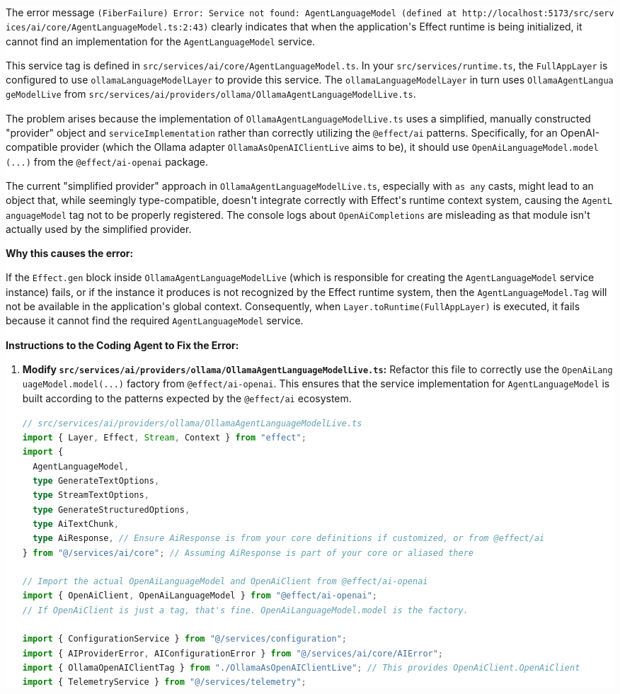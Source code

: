 The error message `(FiberFailure) Error: Service not found: AgentLanguageModel (defined at http://localhost:5173/src/services/ai/core/AgentLanguageModel.ts:2:43)` clearly indicates that when the application's Effect runtime is being initialized, it cannot find an implementation for the `AgentLanguageModel` service.

This service tag is defined in `src/services/ai/core/AgentLanguageModel.ts`. In your `src/services/runtime.ts`, the `FullAppLayer` is configured to use `ollamaLanguageModelLayer` to provide this service. The `ollamaLanguageModelLayer` in turn uses `OllamaAgentLanguageModelLive` from `src/services/ai/providers/ollama/OllamaAgentLanguageModelLive.ts`.

The problem arises because the implementation of `OllamaAgentLanguageModelLive.ts` uses a simplified, manually constructed "provider" object and `serviceImplementation` rather than correctly utilizing the `@effect/ai` patterns. Specifically, for an OpenAI-compatible provider (which the Ollama adapter `OllamaAsOpenAIClientLive` aims to be), it should use `OpenAiLanguageModel.model(...)` from the `@effect/ai-openai` package.

The current "simplified provider" approach in `OllamaAgentLanguageModelLive.ts`, especially with `as any` casts, might lead to an object that, while seemingly type-compatible, doesn't integrate correctly with Effect's runtime context system, causing the `AgentLanguageModel` tag not to be properly registered. The console logs about `OpenAiCompletions` are misleading as that module isn't actually used by the simplified provider.

**Why this causes the error:**

If the `Effect.gen` block inside `OllamaAgentLanguageModelLive` (which is responsible for creating the `AgentLanguageModel` service instance) fails, or if the instance it produces is not recognized by the Effect runtime system, then the `AgentLanguageModel.Tag` will not be available in the application's global context. Consequently, when `Layer.toRuntime(FullAppLayer)` is executed, it fails because it cannot find the required `AgentLanguageModel` service.

**Instructions to the Coding Agent to Fix the Error:**

1.  **Modify `src/services/ai/providers/ollama/OllamaAgentLanguageModelLive.ts`:**
    Refactor this file to correctly use the `OpenAiLanguageModel.model(...)` factory from `@effect/ai-openai`. This ensures that the service implementation for `AgentLanguageModel` is built according to the patterns expected by the `@effect/ai` ecosystem.

    ```typescript
    // src/services/ai/providers/ollama/OllamaAgentLanguageModelLive.ts
    import { Layer, Effect, Stream, Context } from "effect";
    import {
      AgentLanguageModel,
      type GenerateTextOptions,
      type StreamTextOptions,
      type GenerateStructuredOptions,
      type AiTextChunk,
      type AiResponse, // Ensure AiResponse is from your core definitions if customized, or from @effect/ai
    } from "@/services/ai/core"; // Assuming AiResponse is part of your core or aliased there

    // Import the actual OpenAiLanguageModel and OpenAiClient from @effect/ai-openai
    import { OpenAiClient, OpenAiLanguageModel } from "@effect/ai-openai";
    // If OpenAiClient is just a tag, that's fine. OpenAiLanguageModel.model is the factory.

    import { ConfigurationService } from "@/services/configuration";
    import { AIProviderError, AIConfigurationError } from "@/services/ai/core/AIError";
    import { OllamaOpenAIClientTag } from "./OllamaAsOpenAIClientLive"; // This provides OpenAiClient.OpenAiClient
    import { TelemetryService } from "@/services/telemetry";
